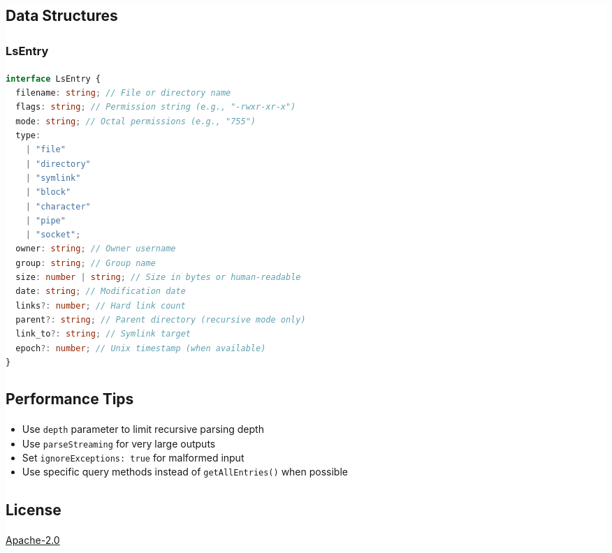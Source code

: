 ```typescript
```

## Data Structures

### LsEntry

```typescript
interface LsEntry {
  filename: string; // File or directory name
  flags: string; // Permission string (e.g., "-rwxr-xr-x")
  mode: string; // Octal permissions (e.g., "755")
  type:
    | "file"
    | "directory"
    | "symlink"
    | "block"
    | "character"
    | "pipe"
    | "socket";
  owner: string; // Owner username
  group: string; // Group name
  size: number | string; // Size in bytes or human-readable
  date: string; // Modification date
  links?: number; // Hard link count
  parent?: string; // Parent directory (recursive mode only)
  link_to?: string; // Symlink target
  epoch?: number; // Unix timestamp (when available)
}
```

## Performance Tips

- Use `depth` parameter to limit recursive parsing depth
- Use `parseStreaming` for very large outputs
- Set `ignoreExceptions: true` for malformed input
- Use specific query methods instead of `getAllEntries()` when possible

## License

[Apache-2.0](./LICENSE)
